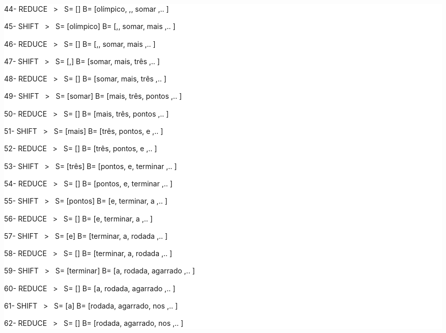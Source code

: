 

44- REDUCE&nbsp;&nbsp;&nbsp;>&nbsp;&nbsp;&nbsp;S= []   B= [olímpico, ,, somar ,.. ]



45- SHIFT&nbsp;&nbsp;&nbsp;>&nbsp;&nbsp;&nbsp;S= [olímpico]   B= [,, somar, mais ,.. ]



46- REDUCE&nbsp;&nbsp;&nbsp;>&nbsp;&nbsp;&nbsp;S= []   B= [,, somar, mais ,.. ]



47- SHIFT&nbsp;&nbsp;&nbsp;>&nbsp;&nbsp;&nbsp;S= [,]   B= [somar, mais, três ,.. ]



48- REDUCE&nbsp;&nbsp;&nbsp;>&nbsp;&nbsp;&nbsp;S= []   B= [somar, mais, três ,.. ]



49- SHIFT&nbsp;&nbsp;&nbsp;>&nbsp;&nbsp;&nbsp;S= [somar]   B= [mais, três, pontos ,.. ]



50- REDUCE&nbsp;&nbsp;&nbsp;>&nbsp;&nbsp;&nbsp;S= []   B= [mais, três, pontos ,.. ]



51- SHIFT&nbsp;&nbsp;&nbsp;>&nbsp;&nbsp;&nbsp;S= [mais]   B= [três, pontos, e ,.. ]



52- REDUCE&nbsp;&nbsp;&nbsp;>&nbsp;&nbsp;&nbsp;S= []   B= [três, pontos, e ,.. ]



53- SHIFT&nbsp;&nbsp;&nbsp;>&nbsp;&nbsp;&nbsp;S= [três]   B= [pontos, e, terminar ,.. ]



54- REDUCE&nbsp;&nbsp;&nbsp;>&nbsp;&nbsp;&nbsp;S= []   B= [pontos, e, terminar ,.. ]



55- SHIFT&nbsp;&nbsp;&nbsp;>&nbsp;&nbsp;&nbsp;S= [pontos]   B= [e, terminar, a ,.. ]



56- REDUCE&nbsp;&nbsp;&nbsp;>&nbsp;&nbsp;&nbsp;S= []   B= [e, terminar, a ,.. ]



57- SHIFT&nbsp;&nbsp;&nbsp;>&nbsp;&nbsp;&nbsp;S= [e]   B= [terminar, a, rodada ,.. ]



58- REDUCE&nbsp;&nbsp;&nbsp;>&nbsp;&nbsp;&nbsp;S= []   B= [terminar, a, rodada ,.. ]



59- SHIFT&nbsp;&nbsp;&nbsp;>&nbsp;&nbsp;&nbsp;S= [terminar]   B= [a, rodada, agarrado ,.. ]



60- REDUCE&nbsp;&nbsp;&nbsp;>&nbsp;&nbsp;&nbsp;S= []   B= [a, rodada, agarrado ,.. ]



61- SHIFT&nbsp;&nbsp;&nbsp;>&nbsp;&nbsp;&nbsp;S= [a]   B= [rodada, agarrado, nos ,.. ]



62- REDUCE&nbsp;&nbsp;&nbsp;>&nbsp;&nbsp;&nbsp;S= []   B= [rodada, agarrado, nos ,.. ]


